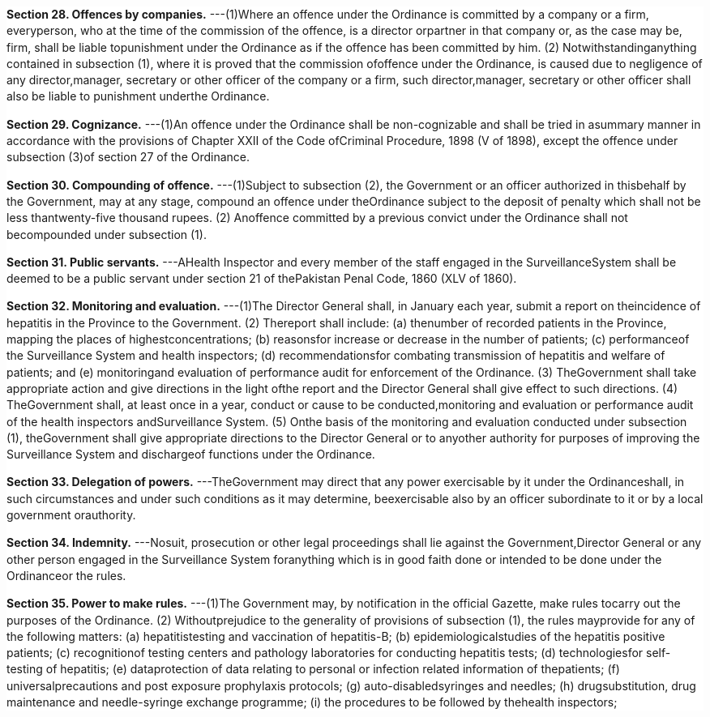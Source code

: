 **Section 28. Offences by companies.**
---(1)Where an offence under the Ordinance is committed by a company or a firm, everyperson, who at the time of the commission of the offence, is a director orpartner in that company or, as the case may be, firm, shall be liable topunishment under the Ordinance as if the offence has been committed by him.
(2) Notwithstandinganything contained in subsection (1), where it is proved that the commission ofoffence under the Ordinance, is caused due to negligence of any director,manager, secretary or other officer of the company or a firm, such director,manager, secretary or other officer shall also be liable to punishment underthe Ordinance.

**Section 29. Cognizance.**
---(1)An offence under the Ordinance shall be non-cognizable and shall be tried in asummary manner in accordance with the provisions of Chapter XXII of the Code ofCriminal Procedure, 1898 (V of 1898), except the offence under subsection (3)of section 27 of the Ordinance.

**Section 30. Compounding of offence.**
---(1)Subject to subsection (2), the Government or an officer authorized in thisbehalf by the Government, may at any stage, compound an offence under theOrdinance subject to the deposit of penalty which shall not be less thantwenty-five thousand rupees.
(2) Anoffence committed by a previous convict under the Ordinance shall not becompounded under subsection (1).

**Section 31. Public servants.**
---AHealth Inspector and every member of the staff engaged in the SurveillanceSystem shall be deemed to be a public servant under section 21 of thePakistan Penal Code, 1860 (XLV of 1860).

**Section 32. Monitoring and evaluation.**
---(1)The Director General shall, in January each year, submit a report on theincidence of hepatitis in the Province to the Government.
(2) Thereport shall include:
(a) thenumber of recorded patients in the Province, mapping the places of highestconcentrations;
(b) reasonsfor increase or decrease in the number of patients;
(c) performanceof the Surveillance System and health inspectors;
(d) recommendationsfor combating transmission of hepatitis and welfare of patients; and
(e) monitoringand evaluation of performance audit for enforcement of the Ordinance.
(3) TheGovernment shall take appropriate action and give directions in the light ofthe report and the Director General shall give effect to such directions.
(4) TheGovernment shall, at least once in a year, conduct or cause to be conducted,monitoring and evaluation or performance audit of the health inspectors andSurveillance System.
(5) Onthe basis of the monitoring and evaluation conducted under subsection (1), theGovernment shall give appropriate directions to the Director General or to anyother authority for purposes of improving the Surveillance System and dischargeof functions under the Ordinance.

**Section 33. Delegation of powers.**
---TheGovernment may direct that any power exercisable by it under the Ordinanceshall, in such circumstances and under such conditions as it may determine, beexercisable also by an officer subordinate to it or by a local government orauthority.

**Section 34. Indemnity.**
---Nosuit, prosecution or other legal proceedings shall lie against the Government,Director General or any other person engaged in the Surveillance System foranything which is in good faith done or intended to be done under the Ordinanceor the rules.

**Section 35. Power to make rules.**
---(1)The Government may, by notification in the official Gazette, make rules tocarry out the purposes of the Ordinance.
(2) Withoutprejudice to the generality of provisions of subsection (1), the rules mayprovide for any of the following matters:
(a) hepatitistesting and vaccination of hepatitis-B;
(b) epidemiologicalstudies of the hepatitis positive patients;
(c) recognitionof testing centers and pathology laboratories for conducting hepatitis tests;
(d) technologiesfor self-testing of hepatitis;
(e) dataprotection of data relating to personal or infection related information of thepatients;
(f) universalprecautions and post exposure prophylaxis protocols;
(g) auto-disabledsyringes and needles;
(h) drugsubstitution, drug maintenance and needle-syringe exchange programme;
(i) the procedures to be followed by thehealth inspectors;